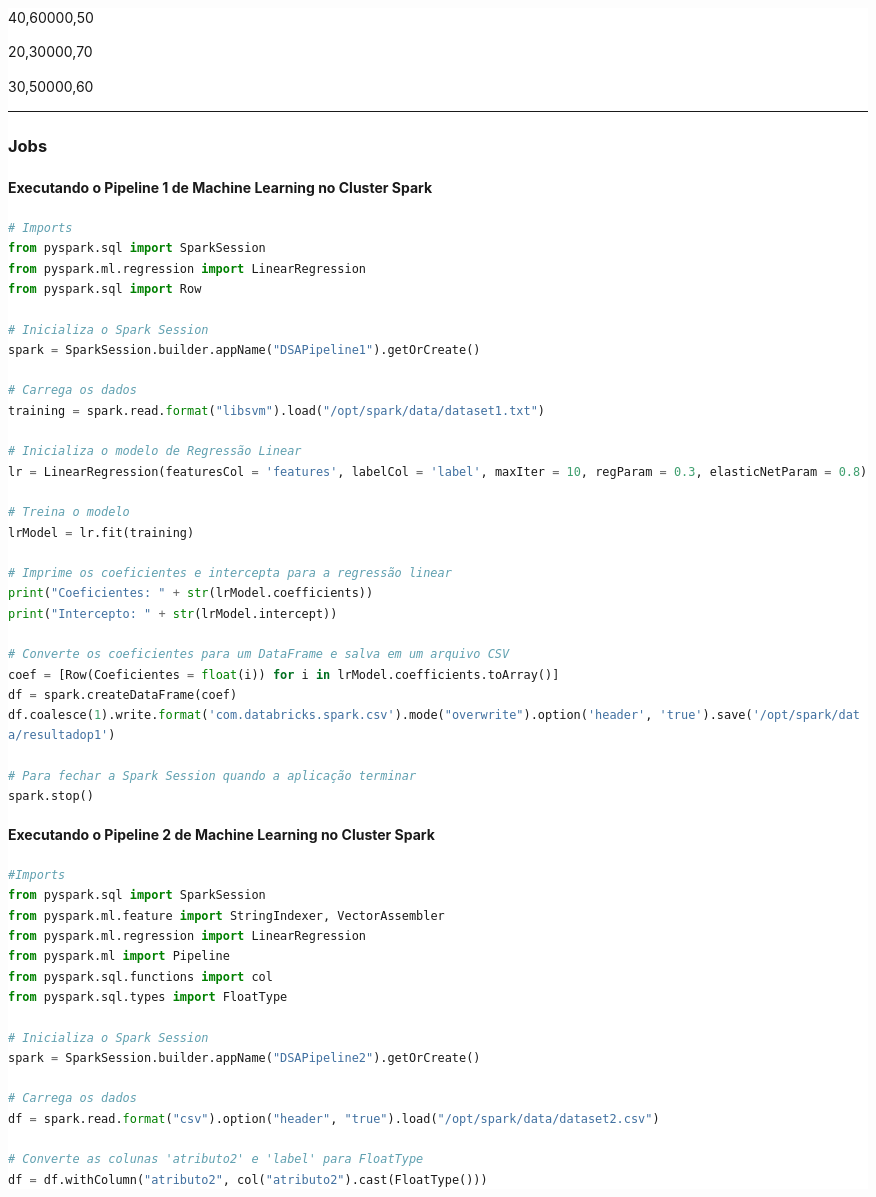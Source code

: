40,60000,50

20,30000,70

30,50000,60

---

### Jobs

#### Executando o Pipeline 1 de Machine Learning no Cluster Spark

```py
# Imports
from pyspark.sql import SparkSession
from pyspark.ml.regression import LinearRegression
from pyspark.sql import Row

# Inicializa o Spark Session
spark = SparkSession.builder.appName("DSAPipeline1").getOrCreate()

# Carrega os dados
training = spark.read.format("libsvm").load("/opt/spark/data/dataset1.txt")

# Inicializa o modelo de Regressão Linear
lr = LinearRegression(featuresCol = 'features', labelCol = 'label', maxIter = 10, regParam = 0.3, elasticNetParam = 0.8)

# Treina o modelo
lrModel = lr.fit(training)

# Imprime os coeficientes e intercepta para a regressão linear
print("Coeficientes: " + str(lrModel.coefficients))
print("Intercepto: " + str(lrModel.intercept))

# Converte os coeficientes para um DataFrame e salva em um arquivo CSV
coef = [Row(Coeficientes = float(i)) for i in lrModel.coefficients.toArray()]
df = spark.createDataFrame(coef)
df.coalesce(1).write.format('com.databricks.spark.csv').mode("overwrite").option('header', 'true').save('/opt/spark/data/resultadop1')

# Para fechar a Spark Session quando a aplicação terminar
spark.stop()

```

#### Executando o Pipeline 2 de Machine Learning no Cluster Spark
```py
#Imports
from pyspark.sql import SparkSession
from pyspark.ml.feature import StringIndexer, VectorAssembler
from pyspark.ml.regression import LinearRegression
from pyspark.ml import Pipeline
from pyspark.sql.functions import col
from pyspark.sql.types import FloatType

# Inicializa o Spark Session
spark = SparkSession.builder.appName("DSAPipeline2").getOrCreate()

# Carrega os dados
df = spark.read.format("csv").option("header", "true").load("/opt/spark/data/dataset2.csv")

# Converte as colunas 'atributo2' e 'label' para FloatType
df = df.withColumn("atributo2", col("atributo2").cast(FloatType()))
```